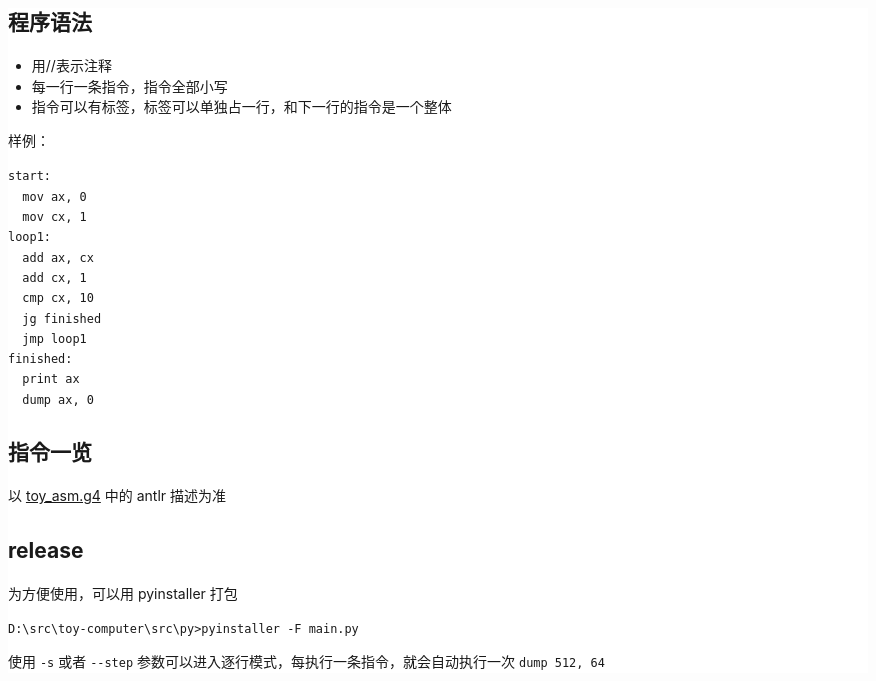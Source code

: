## 程序语法

- 用//表示注释
- 每一行一条指令，指令全部小写
- 指令可以有标签，标签可以单独占一行，和下一行的指令是一个整体

样例：

```
start:
  mov ax, 0
  mov cx, 1
loop1:
  add ax, cx
  add cx, 1
  cmp cx, 10
  jg finished
  jmp loop1
finished:
  print ax
  dump ax, 0
```

## 指令一览

以 [toy_asm.g4](antlr/idl/toy_asm.g4) 中的 antlr 描述为准

## release

为方便使用，可以用 pyinstaller 打包

```
D:\src\toy-computer\src\py>pyinstaller -F main.py
```

使用 `-s` 或者 `--step` 参数可以进入逐行模式，每执行一条指令，就会自动执行一次 `dump 512, 64`
